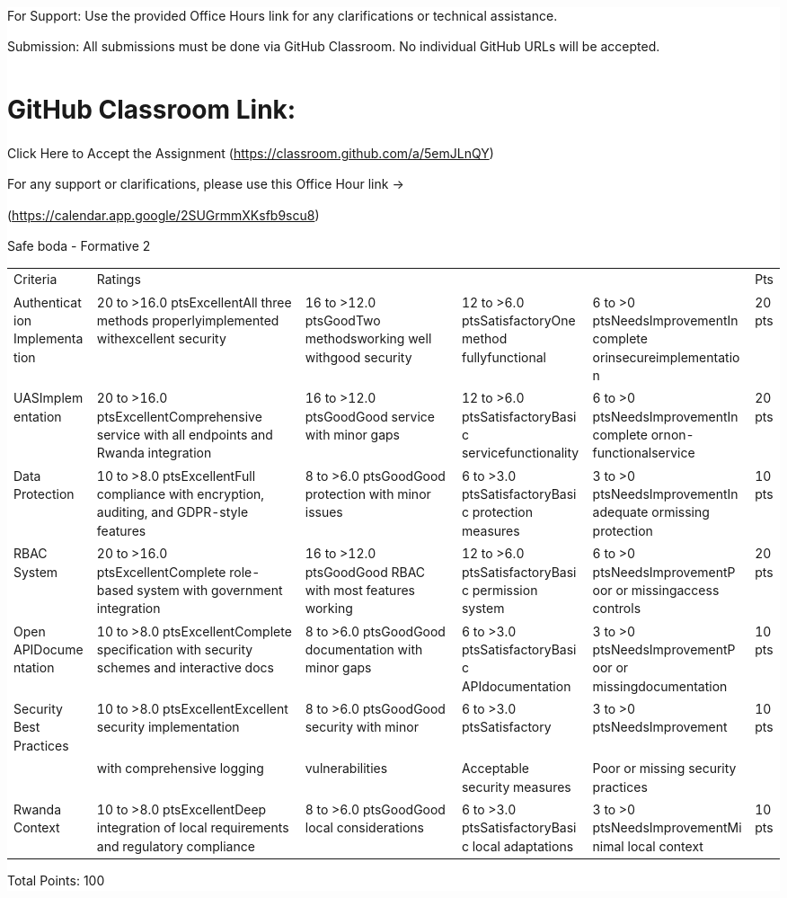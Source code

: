 For Support: Use the provided Office Hours link for any clarifications or technical assistance.

Submission: All submissions must be done via GitHub Classroom. No individual GitHub URLs will be accepted.

# GitHub Classroom Link:

Click Here to Accept the Assignment (https://classroom.github.com/a/5emJLnQY)

For any support or clarifications, please use this Office Hour link  $\rightarrow$

(https://calendar.app.google/2SUGrmmXKsfb9scu8)

Safe boda - Formative 2

<table><tr><td>Criteria</td><td colspan="4">Ratings</td><td>Pts</td></tr><tr><td>Authentication Implementation</td><td>20 to &gt;16.0 ptsExcellentAll three methods properlyimplemented withexcellent security</td><td>16 to &gt;12.0 ptsGoodTwo methodsworking well withgood security</td><td>12 to &gt;6.0 ptsSatisfactoryOne method fullyfunctional</td><td>6 to &gt;0 ptsNeedsImprovementIncomplete orinsecureimplementation</td><td>20 pts</td></tr><tr><td>UASImplementation</td><td>20 to &gt;16.0 ptsExcellentComprehensive service with all endpoints and Rwanda integration</td><td>16 to &gt;12.0 ptsGoodGood service with minor gaps</td><td>12 to &gt;6.0 ptsSatisfactoryBasic servicefunctionality</td><td>6 to &gt;0 ptsNeedsImprovementIncomplete ornon-functionalservice</td><td>20 pts</td></tr><tr><td>Data Protection</td><td>10 to &gt;8.0 ptsExcellentFull compliance with encryption, auditing, and GDPR-style features</td><td>8 to &gt;6.0 ptsGoodGood protection with minor issues</td><td>6 to &gt;3.0 ptsSatisfactoryBasic protection measures</td><td>3 to &gt;0 ptsNeedsImprovementInadequate ormissing protection</td><td>10 pts</td></tr><tr><td>RBAC System</td><td>20 to &gt;16.0 ptsExcellentComplete role-based system with government integration</td><td>16 to &gt;12.0 ptsGoodGood RBAC with most features working</td><td>12 to &gt;6.0 ptsSatisfactoryBasic permission system</td><td>6 to &gt;0 ptsNeedsImprovementPoor or missingaccess controls</td><td>20 pts</td></tr><tr><td>Open APIDocumentation</td><td>10 to &gt;8.0 ptsExcellentComplete specification with security schemes and interactive docs</td><td>8 to &gt;6.0 ptsGoodGood documentation with minor gaps</td><td>6 to &gt;3.0 ptsSatisfactoryBasic APIdocumentation</td><td>3 to &gt;0 ptsNeedsImprovementPoor or missingdocumentation</td><td>10 pts</td></tr><tr><td>Security Best Practices</td><td>10 to &gt;8.0 ptsExcellentExcellent security implementation</td><td>8 to &gt;6.0 ptsGoodGood security with minor</td><td>6 to &gt;3.0 ptsSatisfactory</td><td>3 to &gt;0 ptsNeedsImprovement</td><td>10 pts</td></tr><tr><td></td><td>with comprehensive logging</td><td>vulnerabilities</td><td>Acceptable security measures</td><td>Poor or missing security practices</td><td></td></tr><tr><td>Rwanda Context</td><td>10 to &gt;8.0 ptsExcellentDeep integration of local requirements and regulatory compliance</td><td>8 to &gt;6.0 ptsGoodGood local considerations</td><td>6 to &gt;3.0 ptsSatisfactoryBasic local adaptations</td><td>3 to &gt;0 ptsNeedsImprovementMinimal local context</td><td>10 pts</td></tr></table>

Total Points: 100
